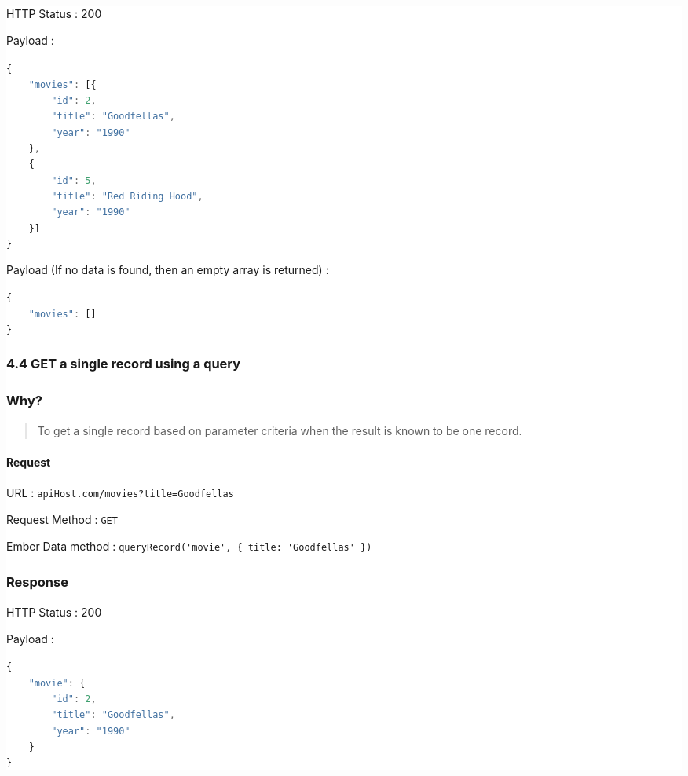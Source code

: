 HTTP Status
:   200

Payload
:   
```javascript
{
    "movies": [{
        "id": 2,
        "title": "Goodfellas",
        "year": "1990"
    },
    {
        "id": 5,
        "title": "Red Riding Hood",
        "year": "1990"
    }]
}
```

Payload (If no data is found, then an empty array is returned)
:
```javascript
{
    "movies": []
}
```

### 4.4 GET a single record using a query

### Why?
> To get a single record based on parameter criteria when the result is known to be one record.

#### Request
URL
:   `apiHost.com/movies?title=Goodfellas`

Request Method
: `GET`

Ember Data method
:   `queryRecord('movie', { title: 'Goodfellas' })`

### Response

HTTP Status
:   200

Payload
:   
```javascript
{
    "movie": {
        "id": 2,
        "title": "Goodfellas",
        "year": "1990"
    }
}
```
